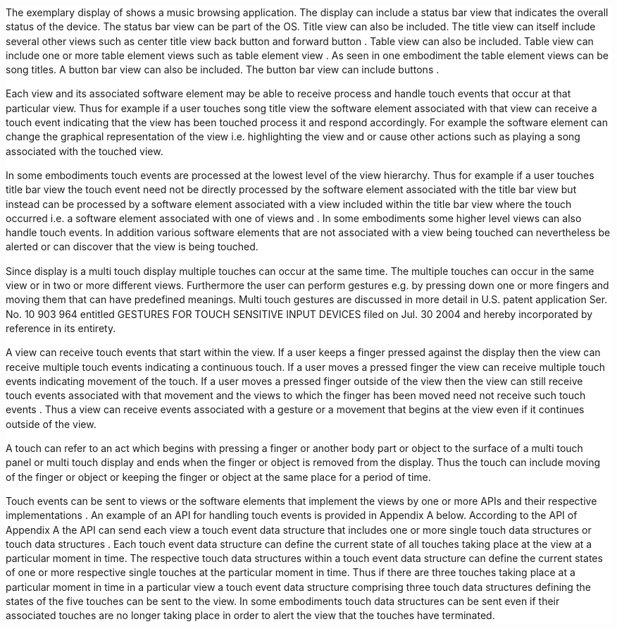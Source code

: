The exemplary display of shows a music browsing application. The display can include a status bar view that indicates the overall status of the device. The status bar view can be part of the OS. Title view can also be included. The title view can itself include several other views such as center title view back button and forward button . Table view can also be included. Table view can include one or more table element views such as table element view . As seen in one embodiment the table element views can be song titles. A button bar view can also be included. The button bar view can include buttons .

Each view and its associated software element may be able to receive process and handle touch events that occur at that particular view. Thus for example if a user touches song title view the software element associated with that view can receive a touch event indicating that the view has been touched process it and respond accordingly. For example the software element can change the graphical representation of the view i.e. highlighting the view and or cause other actions such as playing a song associated with the touched view.

In some embodiments touch events are processed at the lowest level of the view hierarchy. Thus for example if a user touches title bar view the touch event need not be directly processed by the software element associated with the title bar view but instead can be processed by a software element associated with a view included within the title bar view where the touch occurred i.e. a software element associated with one of views and . In some embodiments some higher level views can also handle touch events. In addition various software elements that are not associated with a view being touched can nevertheless be alerted or can discover that the view is being touched.

Since display is a multi touch display multiple touches can occur at the same time. The multiple touches can occur in the same view or in two or more different views. Furthermore the user can perform gestures e.g. by pressing down one or more fingers and moving them that can have predefined meanings. Multi touch gestures are discussed in more detail in U.S. patent application Ser. No. 10 903 964 entitled GESTURES FOR TOUCH SENSITIVE INPUT DEVICES filed on Jul. 30 2004 and hereby incorporated by reference in its entirety.

A view can receive touch events that start within the view. If a user keeps a finger pressed against the display then the view can receive multiple touch events indicating a continuous touch. If a user moves a pressed finger the view can receive multiple touch events indicating movement of the touch. If a user moves a pressed finger outside of the view then the view can still receive touch events associated with that movement and the views to which the finger has been moved need not receive such touch events . Thus a view can receive events associated with a gesture or a movement that begins at the view even if it continues outside of the view.

A touch can refer to an act which begins with pressing a finger or another body part or object to the surface of a multi touch panel or multi touch display and ends when the finger or object is removed from the display. Thus the touch can include moving of the finger or object or keeping the finger or object at the same place for a period of time.

Touch events can be sent to views or the software elements that implement the views by one or more APIs and their respective implementations . An example of an API for handling touch events is provided in Appendix A below. According to the API of Appendix A the API can send each view a touch event data structure that includes one or more single touch data structures or touch data structures . Each touch event data structure can define the current state of all touches taking place at the view at a particular moment in time. The respective touch data structures within a touch event data structure can define the current states of one or more respective single touches at the particular moment in time. Thus if there are three touches taking place at a particular moment in time in a particular view a touch event data structure comprising three touch data structures defining the states of the five touches can be sent to the view. In some embodiments touch data structures can be sent even if their associated touches are no longer taking place in order to alert the view that the touches have terminated.
